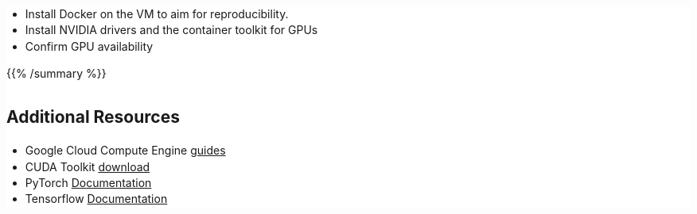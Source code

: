   - Install Docker on the VM to aim for reproducibility.
  - Install NVIDIA drivers and the container toolkit for GPUs
  - Confirm GPU availability

{{% /summary %}}

## Additional Resources

- Google Cloud Compute Engine [guides](https://cloud.google.com/compute/docs/instances)
- CUDA Toolkit [download](https://developer.nvidia.com/cuda-toolkit)
- PyTorch [Documentation](https://pytorch.org/)
- Tensorflow [Documentation](https://www.tensorflow.org/api_docs/python/tf)
